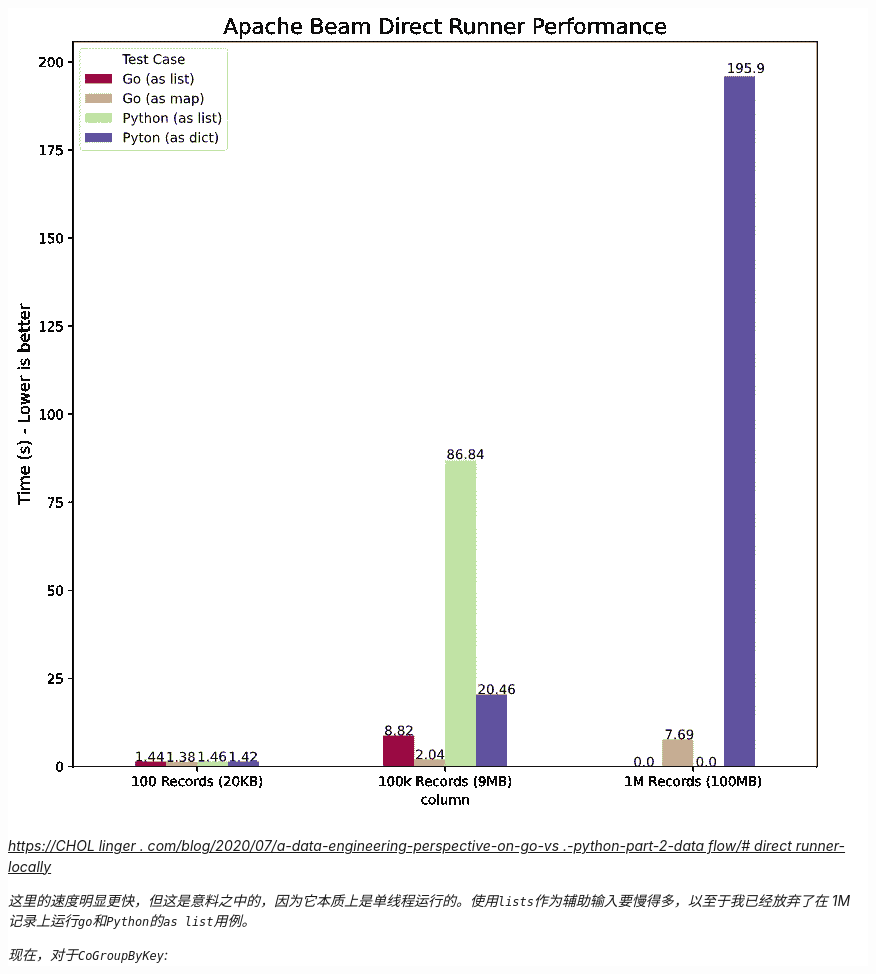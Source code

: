 *![](img/fcda04493d2a2c98faf5740628335d10.png)*

*[https://CHOL linger . com/blog/2020/07/a-data-engineering-perspective-on-go-vs .-python-part-2-data flow/# direct runner-locally](https://chollinger.com/blog/2020/07/a-data-engineering-perspective-on-go-vs.-python-part-2-dataflow/#directrunner-locally)*

*这里的速度明显更快，但这是意料之中的，因为它本质上是单线程运行的。使用`lists`作为辅助输入要慢得多，以至于我已经放弃了在 1M 记录上运行`go`和`Python`的`as list`用例。*

*现在，对于`CoGroupByKey`:*
